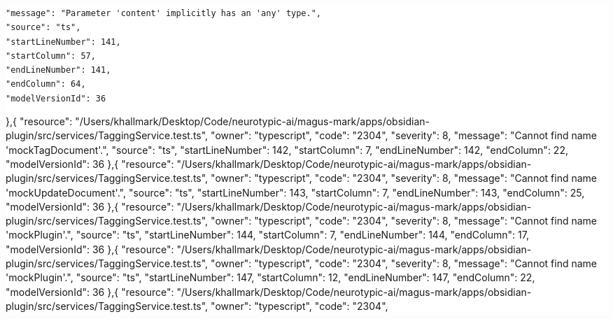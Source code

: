 	"message": "Parameter 'content' implicitly has an 'any' type.",
	"source": "ts",
	"startLineNumber": 141,
	"startColumn": 57,
	"endLineNumber": 141,
	"endColumn": 64,
	"modelVersionId": 36
},{
	"resource": "/Users/khallmark/Desktop/Code/neurotypic-ai/magus-mark/apps/obsidian-plugin/src/services/TaggingService.test.ts",
	"owner": "typescript",
	"code": "2304",
	"severity": 8,
	"message": "Cannot find name 'mockTagDocument'.",
	"source": "ts",
	"startLineNumber": 142,
	"startColumn": 7,
	"endLineNumber": 142,
	"endColumn": 22,
	"modelVersionId": 36
},{
	"resource": "/Users/khallmark/Desktop/Code/neurotypic-ai/magus-mark/apps/obsidian-plugin/src/services/TaggingService.test.ts",
	"owner": "typescript",
	"code": "2304",
	"severity": 8,
	"message": "Cannot find name 'mockUpdateDocument'.",
	"source": "ts",
	"startLineNumber": 143,
	"startColumn": 7,
	"endLineNumber": 143,
	"endColumn": 25,
	"modelVersionId": 36
},{
	"resource": "/Users/khallmark/Desktop/Code/neurotypic-ai/magus-mark/apps/obsidian-plugin/src/services/TaggingService.test.ts",
	"owner": "typescript",
	"code": "2304",
	"severity": 8,
	"message": "Cannot find name 'mockPlugin'.",
	"source": "ts",
	"startLineNumber": 144,
	"startColumn": 7,
	"endLineNumber": 144,
	"endColumn": 17,
	"modelVersionId": 36
},{
	"resource": "/Users/khallmark/Desktop/Code/neurotypic-ai/magus-mark/apps/obsidian-plugin/src/services/TaggingService.test.ts",
	"owner": "typescript",
	"code": "2304",
	"severity": 8,
	"message": "Cannot find name 'mockPlugin'.",
	"source": "ts",
	"startLineNumber": 147,
	"startColumn": 12,
	"endLineNumber": 147,
	"endColumn": 22,
	"modelVersionId": 36
},{
	"resource": "/Users/khallmark/Desktop/Code/neurotypic-ai/magus-mark/apps/obsidian-plugin/src/services/TaggingService.test.ts",
	"owner": "typescript",
	"code": "2304",